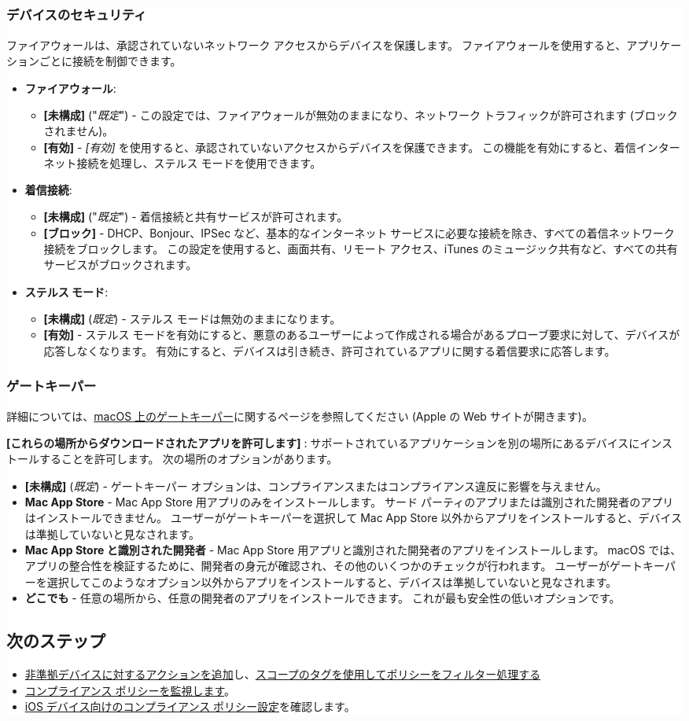 ### <a name="device-security"></a>デバイスのセキュリティ

ファイアウォールは、承認されていないネットワーク アクセスからデバイスを保護します。 ファイアウォールを使用すると、アプリケーションごとに接続を制御できます。 

- **ファイアウォール**:  
  - **[未構成]** ("*既定*") - この設定では、ファイアウォールが無効のままになり、ネットワーク トラフィックが許可されます (ブロックされません)。
  - **[有効]** -  *[有効]* を使用すると、承認されていないアクセスからデバイスを保護できます。 この機能を有効にすると、着信インターネット接続を処理し、ステルス モードを使用できます。 

- **着信接続**:  
  - **[未構成]** ("*既定*") - 着信接続と共有サービスが許可されます。
  - **[ブロック]** - DHCP、Bonjour、IPSec など、基本的なインターネット サービスに必要な接続を除き、すべての着信ネットワーク接続をブロックします。 この設定を使用すると、画面共有、リモート アクセス、iTunes のミュージック共有など、すべての共有サービスがブロックされます。  

- **ステルス モード**:  
  - **[未構成]** (*既定*) - ステルス モードは無効のままになります。
  - **[有効]** - ステルス モードを有効にすると、悪意のあるユーザーによって作成される場合があるプローブ要求に対して、デバイスが応答しなくなります。 有効にすると、デバイスは引き続き、許可されているアプリに関する着信要求に応答します。  

### <a name="gatekeeper"></a>ゲートキーパー

詳細については、[macOS 上のゲートキーパー](https://support.apple.com/HT202491)に関するページを参照してください (Apple の Web サイトが開きます)。

**[これらの場所からダウンロードされたアプリを許可します]** : サポートされているアプリケーションを別の場所にあるデバイスにインストールすることを許可します。 次の場所のオプションがあります。

- **[未構成]** (*既定*) - ゲートキーパー オプションは、コンプライアンスまたはコンプライアンス違反に影響を与えません。  
- **Mac App Store** - Mac App Store 用アプリのみをインストールします。 サード パーティのアプリまたは識別された開発者のアプリはインストールできません。 ユーザーがゲートキーパーを選択して Mac App Store 以外からアプリをインストールすると、デバイスは準拠していないと見なされます。
- **Mac App Store と識別された開発者** - Mac App Store 用アプリと識別された開発者のアプリをインストールします。 macOS では、アプリの整合性を検証するために、開発者の身元が確認され、その他のいくつかのチェックが行われます。 ユーザーがゲートキーパーを選択してこのようなオプション以外からアプリをインストールすると、デバイスは準拠していないと見なされます。
- **どこでも** - 任意の場所から、任意の開発者のアプリをインストールできます。 これが最も安全性の低いオプションです。
 

## <a name="next-steps"></a>次のステップ

- [非準拠デバイスに対するアクションを追加](actions-for-noncompliance.md)し、[スコープのタグを使用してポリシーをフィルター処理する](../fundamentals/scope-tags.md)
- [コンプライアンス ポリシーを監視します](compliance-policy-monitor.md)。
- [iOS デバイス向けのコンプライアンス ポリシー設定](compliance-policy-create-ios.md)を確認します。